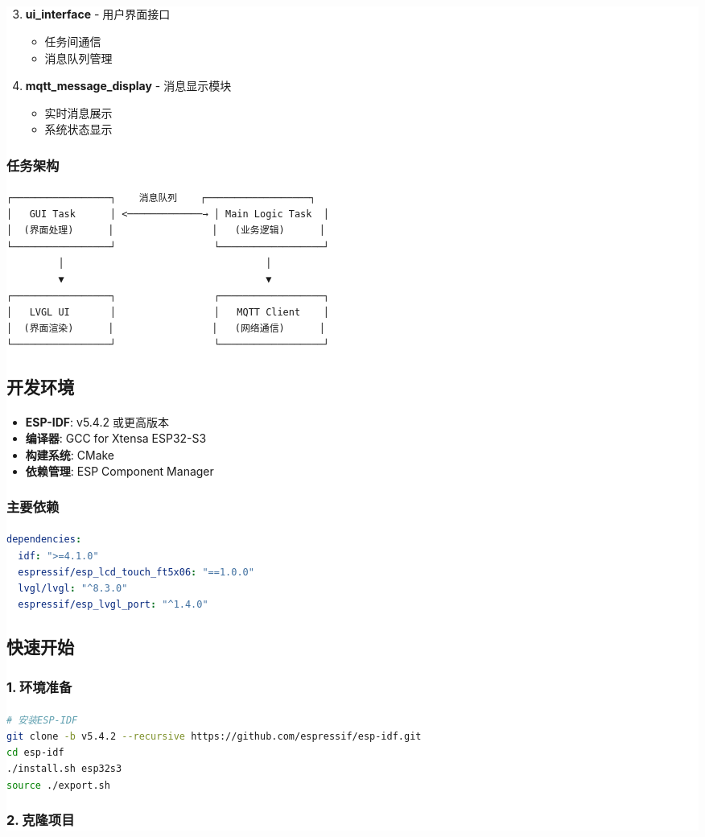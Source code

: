 3. **ui_interface** - 用户界面接口
   - 任务间通信
   - 消息队列管理

4. **mqtt_message_display** - 消息显示模块
   - 实时消息展示
   - 系统状态显示

### 任务架构

```
┌─────────────────┐    消息队列    ┌──────────────────┐
│   GUI Task      │ <─────────────→ │ Main Logic Task  │
│  (界面处理)      │                 │   (业务逻辑)      │
└─────────────────┘                 └──────────────────┘
         │                                   │
         ▼                                   ▼
┌─────────────────┐                 ┌──────────────────┐
│   LVGL UI       │                 │   MQTT Client    │
│  (界面渲染)      │                 │   (网络通信)      │
└─────────────────┘                 └──────────────────┘
```

## 开发环境

- **ESP-IDF**: v5.4.2 或更高版本
- **编译器**: GCC for Xtensa ESP32-S3
- **构建系统**: CMake
- **依赖管理**: ESP Component Manager

### 主要依赖

```yaml
dependencies:
  idf: ">=4.1.0"
  espressif/esp_lcd_touch_ft5x06: "==1.0.0"
  lvgl/lvgl: "^8.3.0"
  espressif/esp_lvgl_port: "^1.4.0"
```

## 快速开始

### 1. 环境准备

```bash
# 安装ESP-IDF
git clone -b v5.4.2 --recursive https://github.com/espressif/esp-idf.git
cd esp-idf
./install.sh esp32s3
source ./export.sh
```

### 2. 克隆项目
